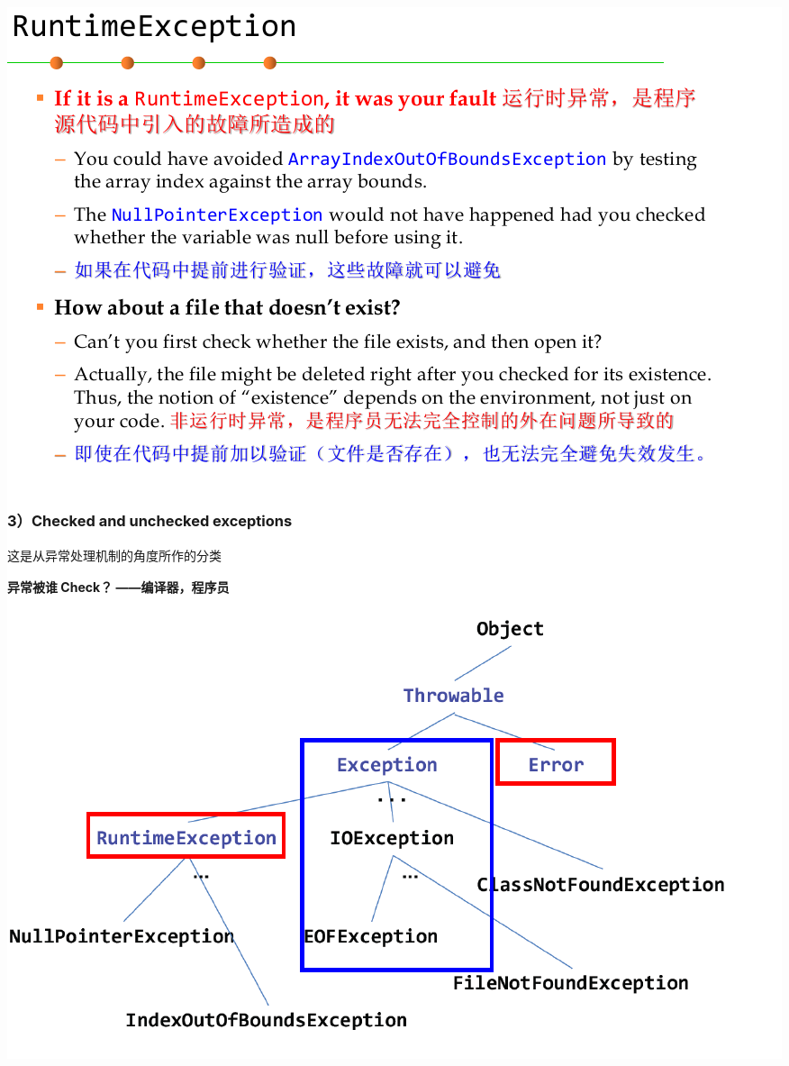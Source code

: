 ![](_v_images/_1529671999_593.png)

### 3）Checked and unchecked exceptions

这是从异常处理机制的角度所作的分类

**异常被谁 Check？ ——编译器，程序员**

![](_v_images/_1529672188_12786.png)
